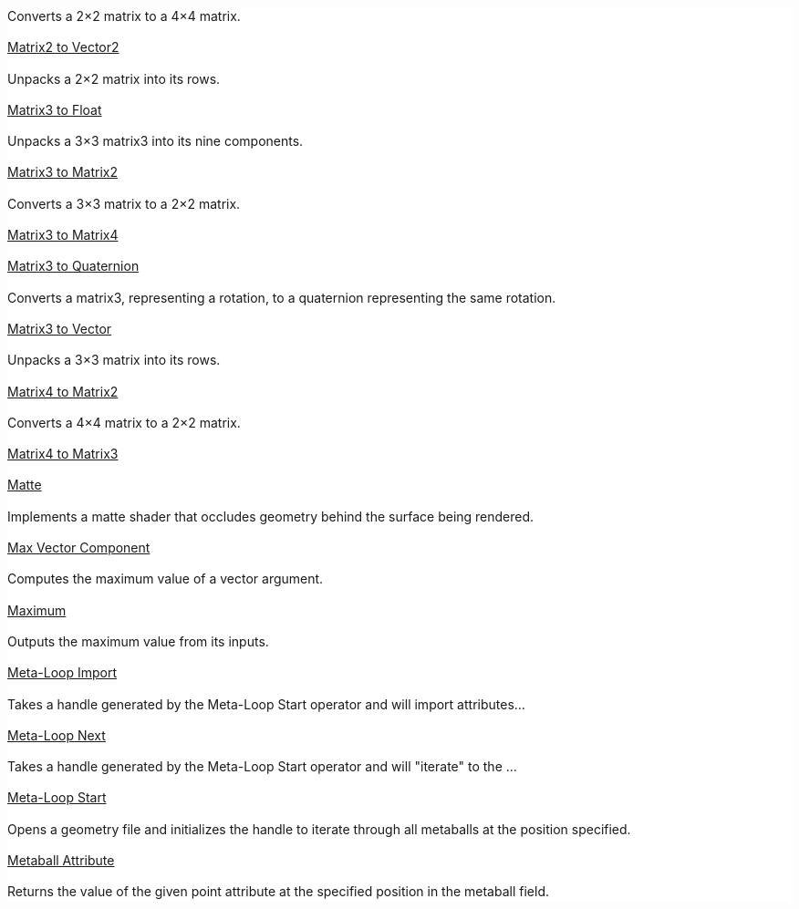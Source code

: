 Converts a 2×2 matrix to a 4×4 matrix.


[Matrix2 to Vector2]()

Unpacks a 2×2 matrix into its rows.


[Matrix3 to Float]()

Unpacks a 3×3 matrix3 into its nine components.

[Matrix3 to Matrix2]()

Converts a 3×3 matrix to a 2×2 matrix.

[Matrix3 to Matrix4]()


[Matrix3 to Quaternion]()

Converts a matrix3, representing a rotation, to a quaternion representing the same rotation.


[Matrix3 to Vector]()

Unpacks a 3×3 matrix into its rows.

[Matrix4 to Matrix2]()

Converts a 4×4 matrix to a 2×2 matrix.

[Matrix4 to Matrix3]()


[Matte]()

Implements a matte shader that occludes geometry behind the surface being rendered.


[Max Vector Component]()

Computes the maximum value of a vector argument.


[Maximum]()

Outputs the maximum value from its inputs.


[Meta-Loop Import]()

Takes a handle generated by the Meta-Loop Start operator and will import attributes…


[Meta-Loop Next]()

Takes a handle generated by the Meta-Loop Start operator and will "iterate" to the …


[Meta-Loop Start]()

Opens a geometry file and initializes the handle to iterate through all metaballs at the position specified.


[Metaball Attribute]()

Returns the value of the given point attribute at the specified position in the metaball field.
